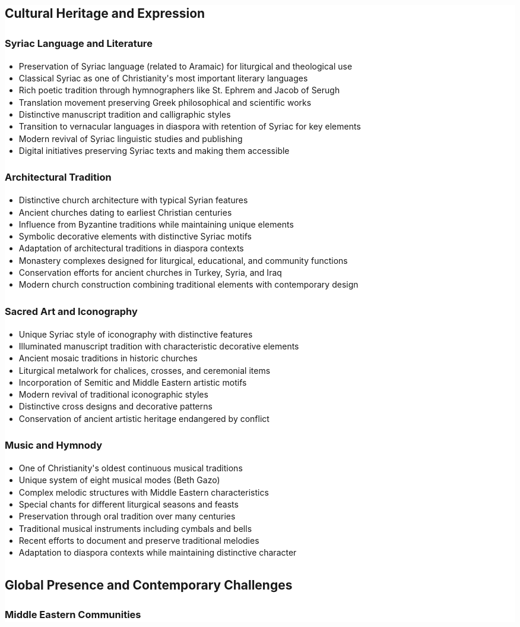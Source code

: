 ## Cultural Heritage and Expression

### Syriac Language and Literature

- Preservation of Syriac language (related to Aramaic) for liturgical and theological use
- Classical Syriac as one of Christianity's most important literary languages
- Rich poetic tradition through hymnographers like St. Ephrem and Jacob of Serugh
- Translation movement preserving Greek philosophical and scientific works
- Distinctive manuscript tradition and calligraphic styles
- Transition to vernacular languages in diaspora with retention of Syriac for key elements
- Modern revival of Syriac linguistic studies and publishing
- Digital initiatives preserving Syriac texts and making them accessible

### Architectural Tradition

- Distinctive church architecture with typical Syrian features
- Ancient churches dating to earliest Christian centuries
- Influence from Byzantine traditions while maintaining unique elements
- Symbolic decorative elements with distinctive Syriac motifs
- Adaptation of architectural traditions in diaspora contexts
- Monastery complexes designed for liturgical, educational, and community functions
- Conservation efforts for ancient churches in Turkey, Syria, and Iraq
- Modern church construction combining traditional elements with contemporary design

### Sacred Art and Iconography

- Unique Syriac style of iconography with distinctive features
- Illuminated manuscript tradition with characteristic decorative elements
- Ancient mosaic traditions in historic churches
- Liturgical metalwork for chalices, crosses, and ceremonial items
- Incorporation of Semitic and Middle Eastern artistic motifs
- Modern revival of traditional iconographic styles
- Distinctive cross designs and decorative patterns
- Conservation of ancient artistic heritage endangered by conflict

### Music and Hymnody

- One of Christianity's oldest continuous musical traditions
- Unique system of eight musical modes (Beth Gazo)
- Complex melodic structures with Middle Eastern characteristics
- Special chants for different liturgical seasons and feasts
- Preservation through oral tradition over many centuries
- Traditional musical instruments including cymbals and bells
- Recent efforts to document and preserve traditional melodies
- Adaptation to diaspora contexts while maintaining distinctive character

## Global Presence and Contemporary Challenges

### Middle Eastern Communities
